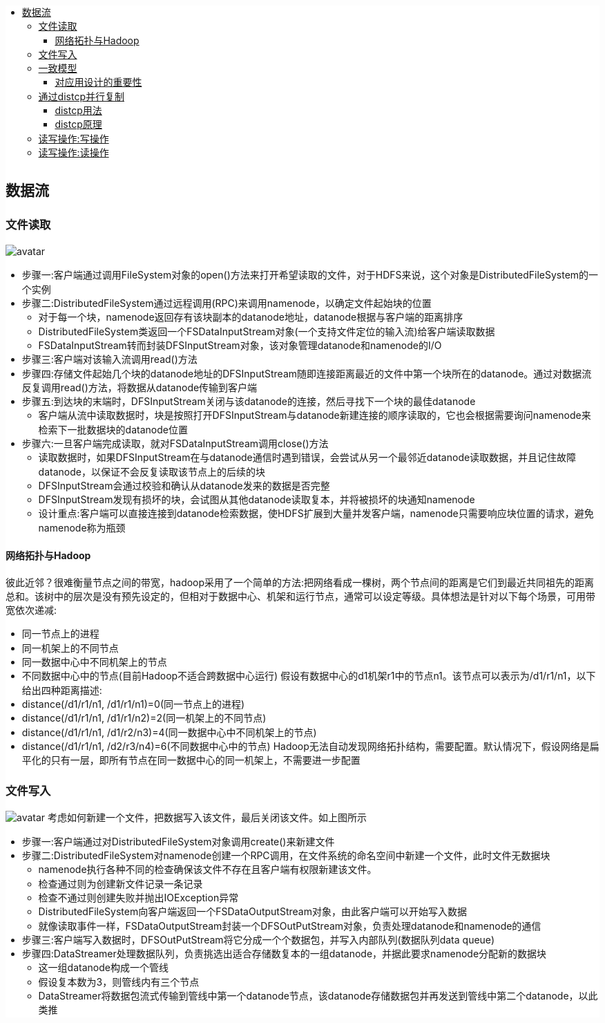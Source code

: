 

- [数据流](#数据流)
    - [文件读取](#文件读取)
        - [网络拓扑与Hadoop](#网络拓扑与hadoop)
    - [文件写入](#文件写入)
    - [一致模型](#一致模型)
        - [对应用设计的重要性](#对应用设计的重要性)
    - [通过distcp并行复制](#通过distcp并行复制)
        - [distcp用法](#distcp用法)
        - [distcp原理](#distcp原理)
    - [读写操作:写操作](#读写操作写操作)
    - [读写操作:读操作](#读写操作读操作)


## 数据流
### 文件读取
![avatar](https://github.com/zXingchu/bigdata/blob/master/hadoop/客户端读取HDFS中的数据.png "客户端读取HDFS中的数据")
* 步骤一:客户端通过调用FileSystem对象的open()方法来打开希望读取的文件，对于HDFS来说，这个对象是DistributedFileSystem的一个实例
* 步骤二:DistributedFileSystem通过远程调用(RPC)来调用namenode，以确定文件起始块的位置
    * 对于每一个块，namenode返回存有该块副本的datanode地址，datanode根据与客户端的距离排序
    * DistributedFileSystem类返回一个FSDataInputStream对象(一个支持文件定位的输入流)给客户端读取数据
    * FSDataInputStream转而封装DFSInputStream对象，该对象管理datanode和namenode的I/O
* 步骤三:客户端对该输入流调用read()方法
* 步骤四:存储文件起始几个块的datanode地址的DFSInputStream随即连接距离最近的文件中第一个块所在的datanode。通过对数据流反复调用read()方法，将数据从datanode传输到客户端
* 步骤五:到达块的末端时，DFSInputStream关闭与该datanode的连接，然后寻找下一个块的最佳datanode
    * 客户端从流中读取数据时，块是按照打开DFSInputStream与datanode新建连接的顺序读取的，它也会根据需要询问namenode来检索下一批数据块的datanode位置
* 步骤六:一旦客户端完成读取，就对FSDataInputStream调用close()方法
    * 读取数据时，如果DFSInputStream在与datanode通信时遇到错误，会尝试从另一个最邻近datanode读取数据，并且记住故障datanode，以保证不会反复读取该节点上的后续的块
    * DFSInputStream会通过校验和确认从datanode发来的数据是否完整
    * DFSInputStream发现有损坏的块，会试图从其他datanode读取复本，并将被损坏的块通知namenode
    * 设计重点:客户端可以直接连接到datanode检索数据，使HDFS扩展到大量并发客户端，namenode只需要响应块位置的请求，避免namenode称为瓶颈
#### 网络拓扑与Hadoop
彼此近邻？很难衡量节点之间的带宽，hadoop采用了一个简单的方法:把网络看成一棵树，两个节点间的距离是它们到最近共同祖先的距离总和。该树中的层次是没有预先设定的，但相对于数据中心、机架和运行节点，通常可以设定等级。具体想法是针对以下每个场景，可用带宽依次递减:
* 同一节点上的进程
* 同一机架上的不同节点
* 同一数据中心中不同机架上的节点
* 不同数据中心中的节点(目前Hadoop不适合跨数据中心运行)
假设有数据中心的d1机架r1中的节点n1。该节点可以表示为/d1/r1/n1，以下给出四种距离描述:
* distance(/d1/r1/n1, /d1/r1/n1)=0(同一节点上的进程)
* distance(/d1/r1/n1, /d1/r1/n2)=2(同一机架上的不同节点)
* distance(/d1/r1/n1, /d1/r2/n3)=4(同一数据中心中不同机架上的节点)
* distance(/d1/r1/n1, /d2/r3/n4)=6(不同数据中心中的节点)
Hadoop无法自动发现网络拓扑结构，需要配置。默认情况下，假设网络是扁平化的只有一层，即所有节点在同一数据中心的同一机架上，不需要进一步配置
### 文件写入
![avatar](https://github.com/zXingchu/bigdata/blob/master/hadoop/客户端将数据写入HDFS.png "客户端将数据写入HDFS")
考虑如何新建一个文件，把数据写入该文件，最后关闭该文件。如上图所示
* 步骤一:客户端通过对DistributedFileSystem对象调用create()来新建文件
* 步骤二:DistributedFileSystem对namenode创建一个RPC调用，在文件系统的命名空间中新建一个文件，此时文件无数据块
    * namenode执行各种不同的检查确保该文件不存在且客户端有权限新建该文件。
    * 检查通过则为创建新文件记录一条记录
    * 检查不通过则创建失败并抛出IOException异常
    * DistributedFileSystem向客户端返回一个FSDataOutputStream对象，由此客户端可以开始写入数据
    * 就像读取事件一样，FSDataOutputStream封装一个DFSOutPutStream对象，负责处理datanode和namenode的通信
* 步骤三:客户端写入数据时，DFSOutPutStream将它分成一个个数据包，并写入内部队列(数据队列data queue)
* 步骤四:DataStreamer处理数据队列，负责挑选出适合存储数复本的一组datanode，并据此要求namenode分配新的数据块
    * 这一组datanode构成一个管线
    * 假设复本数为3，则管线内有三个节点
    * DataStreamer将数据包流式传输到管线中第一个datanode节点，该datanode存储数据包并再发送到管线中第二个datanode，以此类推